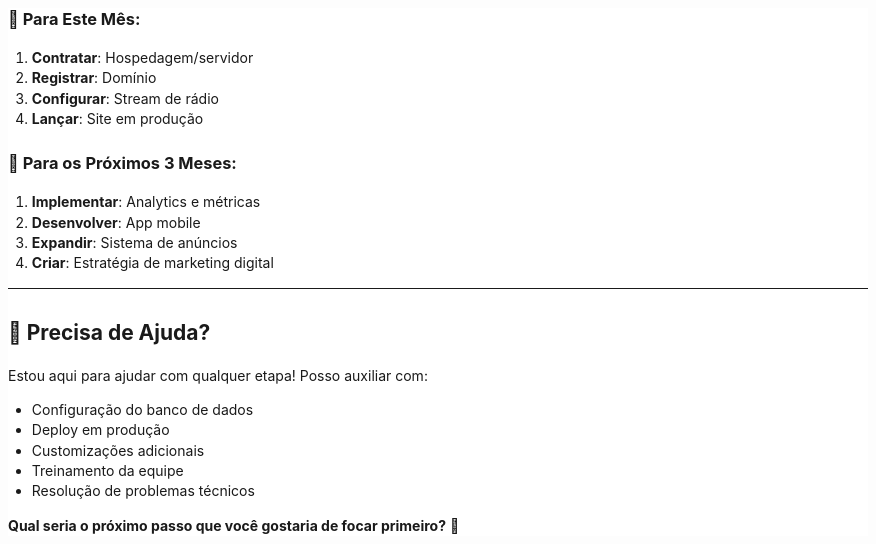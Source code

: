 ### 📱 **Para Este Mês:**
1. **Contratar**: Hospedagem/servidor
2. **Registrar**: Domínio
3. **Configurar**: Stream de rádio
4. **Lançar**: Site em produção

### 🚀 **Para os Próximos 3 Meses:**
1. **Implementar**: Analytics e métricas
2. **Desenvolver**: App mobile
3. **Expandir**: Sistema de anúncios
4. **Criar**: Estratégia de marketing digital

---

## 🤝 **Precisa de Ajuda?**

Estou aqui para ajudar com qualquer etapa! Posso auxiliar com:
- Configuração do banco de dados
- Deploy em produção
- Customizações adicionais
- Treinamento da equipe
- Resolução de problemas técnicos

**Qual seria o próximo passo que você gostaria de focar primeiro?** 🎯